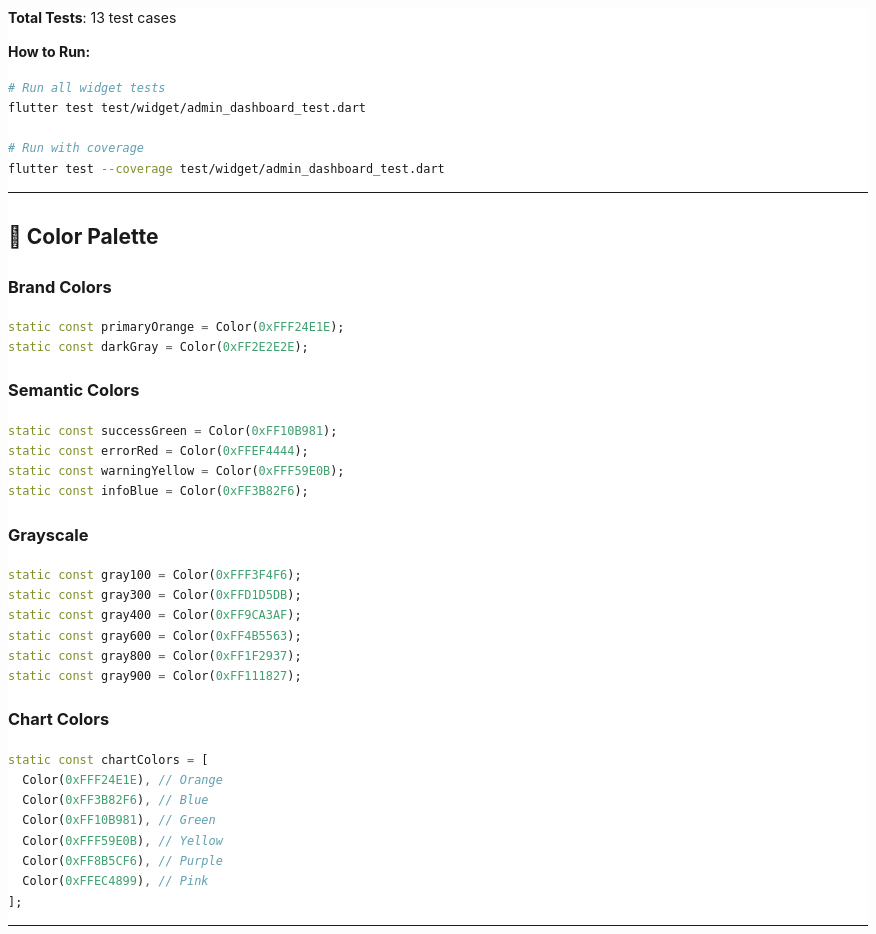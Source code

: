 **Total Tests**: 13 test cases

**How to Run:**
```bash
# Run all widget tests
flutter test test/widget/admin_dashboard_test.dart

# Run with coverage
flutter test --coverage test/widget/admin_dashboard_test.dart
```

---

## 🎨 Color Palette

### Brand Colors
```dart
static const primaryOrange = Color(0xFFF24E1E);
static const darkGray = Color(0xFF2E2E2E);
```

### Semantic Colors
```dart
static const successGreen = Color(0xFF10B981);
static const errorRed = Color(0xFFEF4444);
static const warningYellow = Color(0xFFF59E0B);
static const infoBlue = Color(0xFF3B82F6);
```

### Grayscale
```dart
static const gray100 = Color(0xFFF3F4F6);
static const gray300 = Color(0xFFD1D5DB);
static const gray400 = Color(0xFF9CA3AF);
static const gray600 = Color(0xFF4B5563);
static const gray800 = Color(0xFF1F2937);
static const gray900 = Color(0xFF111827);
```

### Chart Colors
```dart
static const chartColors = [
  Color(0xFFF24E1E), // Orange
  Color(0xFF3B82F6), // Blue
  Color(0xFF10B981), // Green
  Color(0xFFF59E0B), // Yellow
  Color(0xFF8B5CF6), // Purple
  Color(0xFFEC4899), // Pink
];
```

---
